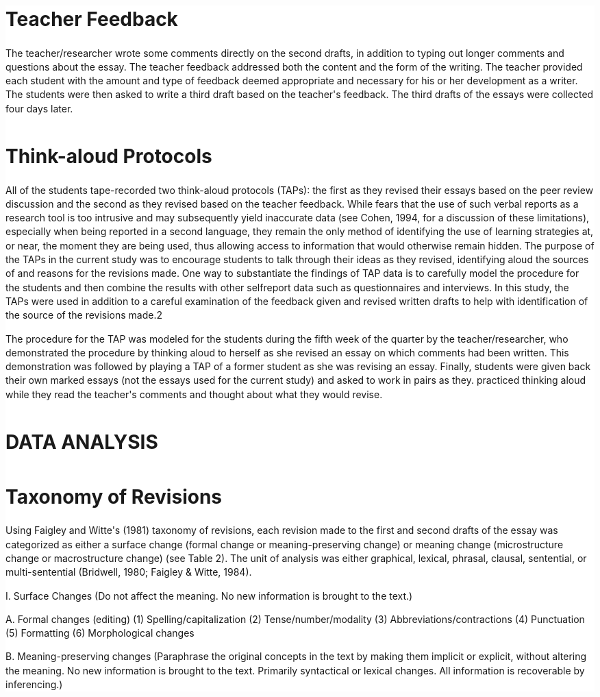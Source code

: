 # Teacher Feedback

The teacher/researcher wrote some comments directly on the second drafts, in addition to typing out longer comments and questions about the essay. The teacher feedback addressed both the content and the form of the writing. The teacher provided each student with the amount and type of feedback deemed appropriate and necessary for his or her development as a writer. The students were then asked to write a third draft based on the teacher's feedback. The third drafts of the essays were collected four days later.

# Think-aloud Protocols

All of the students tape-recorded two think-aloud protocols (TAPs): the first as they revised their essays based on the peer review discussion and the second as they revised based on the teacher feedback. While fears that the use of such verbal reports as a research tool is too intrusive and may subsequently yield inaccurate data (see Cohen, 1994, for a discussion of these limitations), especially when being reported in a second language, they remain the only method of identifying the use of learning strategies at, or near, the moment they are being used, thus allowing access to information that would otherwise remain hidden. The purpose of the TAPs in the current study was to encourage students to talk through their ideas as they revised, identifying aloud the sources of and reasons for the revisions made. One way to substantiate the findings of TAP data is to carefully model the procedure for the students and then combine the results with other selfreport data such as questionnaires and interviews. In this study, the TAPs were used in addition to a careful examination of the feedback given and revised written drafts to help with identification of the source of the revisions made.2

The procedure for the TAP was modeled for the students during the fifth week of the quarter by the teacher/researcher, who demonstrated the procedure by thinking aloud to herself as she revised an essay on which comments had been written. This demonstration was followed by playing a TAP of a former student as she was revising an essay. Finally, students were given back their own marked essays (not the essays used for the current study) and asked to work in pairs as they. practiced thinking aloud while they read the teacher's comments and thought about what they would revise.

# DATA ANALYSIS

# Taxonomy of Revisions

Using Faigley and Witte's (1981) taxonomy of revisions, each revision made to the first and second drafts of the essay was categorized as either a surface change (formal change or meaning-preserving change) or meaning change (microstructure change or macrostructure change) (see Table 2). The unit of analysis was either graphical, lexical, phrasal, clausal, sentential, or multi-sentential (Bridwell, 1980; Faigley & Witte, 1984).

I. Surface Changes (Do not affect the meaning. No new information is brought to the text.)

A. Formal changes (editing) (1) Spelling/capitalization (2) Tense/number/modality (3) Abbreviations/contractions (4) Punctuation (5) Formatting (6) Morphological changes

B. Meaning-preserving changes (Paraphrase the original concepts in the text by making them implicit or explicit, without altering the meaning. No new information is brought to the text. Primarily syntactical or lexical changes. All information is recoverable by inferencing.)
